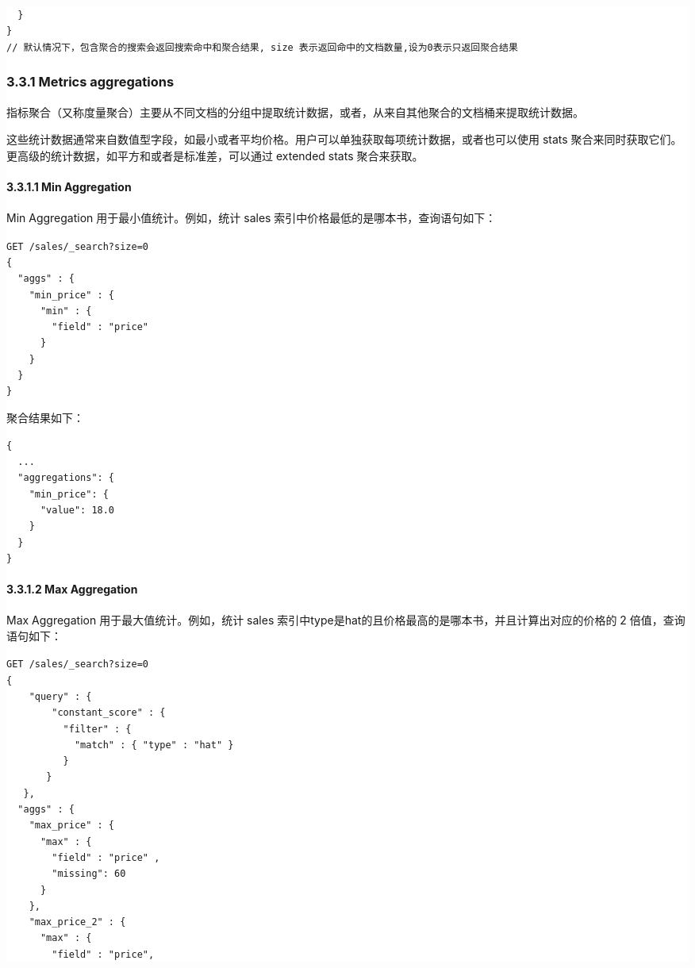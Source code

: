 ```http
  }
}
// 默认情况下，包含聚合的搜索会返回搜索命中和聚合结果, size 表示返回命中的文档数量,设为0表示只返回聚合结果
```



### 3.3.1  Metrics aggregations

指标聚合（又称度量聚合）主要从不同文档的分组中提取统计数据，或者，从来自其他聚合的文档桶来提取统计数据。

这些统计数据通常来自数值型字段，如最小或者平均价格。用户可以单独获取每项统计数据，或者也可以使用 stats 聚合来同时获取它们。更高级的统计数据，如平方和或者是标准差，可以通过 extended stats 聚合来获取。

#### 3.3.1.1 Min Aggregation

Min Aggregation 用于最小值统计。例如，统计 sales 索引中价格最低的是哪本书，查询语句如下：

```http
GET /sales/_search?size=0
{
  "aggs" : {
    "min_price" : { 
      "min" : { 
        "field" : "price" 
      } 
    }
  }
}
```

聚合结果如下：

```http
{
  ...
  "aggregations": {
    "min_price": {
      "value": 18.0
    }
  }
}
```

#### 3.3.1.2 Max Aggregation

Max Aggregation 用于最大值统计。例如，统计 sales 索引中type是hat的且价格最高的是哪本书，并且计算出对应的价格的 2 倍值，查询语句如下：

```http
GET /sales/_search?size=0
{
    "query" : {
        "constant_score" : {
          "filter" : {
            "match" : { "type" : "hat" }
          }
       }
   },
  "aggs" : {
    "max_price" : { 
      "max" : { 
        "field" : "price" ,
        "missing": 60
      } 
    },
    "max_price_2" : { 
      "max" : { 
        "field" : "price",
```